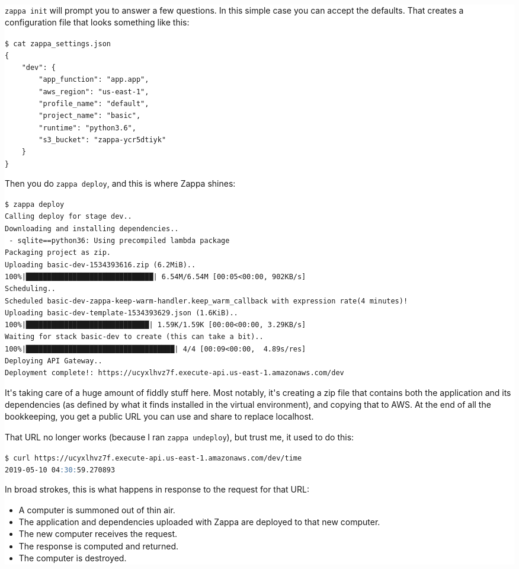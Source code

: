 `zappa init` will prompt you to answer a few questions. In this simple case you
can accept the defaults. That creates a configuration file that looks something
like this:

```markdown
$ cat zappa_settings.json
{
    "dev": {
        "app_function": "app.app",
        "aws_region": "us-east-1",
        "profile_name": "default",
        "project_name": "basic",
        "runtime": "python3.6",
        "s3_bucket": "zappa-ycr5dtiyk"
    }
}
```

Then you do `zappa deploy`, and this is where Zappa shines:

```plaintext
$ zappa deploy
Calling deploy for stage dev..
Downloading and installing dependencies..
 - sqlite==python36: Using precompiled lambda package
Packaging project as zip.
Uploading basic-dev-1534393616.zip (6.2MiB)..
100%|██████████████████████████████| 6.54M/6.54M [00:05<00:00, 902KB/s]
Scheduling..
Scheduled basic-dev-zappa-keep-warm-handler.keep_warm_callback with expression rate(4 minutes)!
Uploading basic-dev-template-1534393629.json (1.6KiB)..
100%|█████████████████████████████| 1.59K/1.59K [00:00<00:00, 3.29KB/s]
Waiting for stack basic-dev to create (this can take a bit)..
100%|███████████████████████████████████| 4/4 [00:09<00:00,  4.89s/res]
Deploying API Gateway..
Deployment complete!: https://ucyxlhvz7f.execute-api.us-east-1.amazonaws.com/dev
```

It's taking care of a huge amount of fiddly stuff here. Most notably, it's
creating a zip file that contains both the application and its dependencies (as
defined by what it finds installed in the virtual environment), and copying
that to AWS. At the end of all the bookkeeping, you get a public URL you can use
and share to replace localhost. 

That URL no longer works (because I ran `zappa undeploy`), but trust me, it
used to do this:

```markdown
$ curl https://ucyxlhvz7f.execute-api.us-east-1.amazonaws.com/dev/time
2019-05-10 04:30:59.270893
```

In broad strokes, this is what happens in response to the request for that URL:

 - A computer is summoned out of thin air.
 - The application and dependencies uploaded with Zappa are deployed to
   that new computer.
 - The new computer receives the request.
 - The response is computed and returned.
 - The computer is destroyed.
